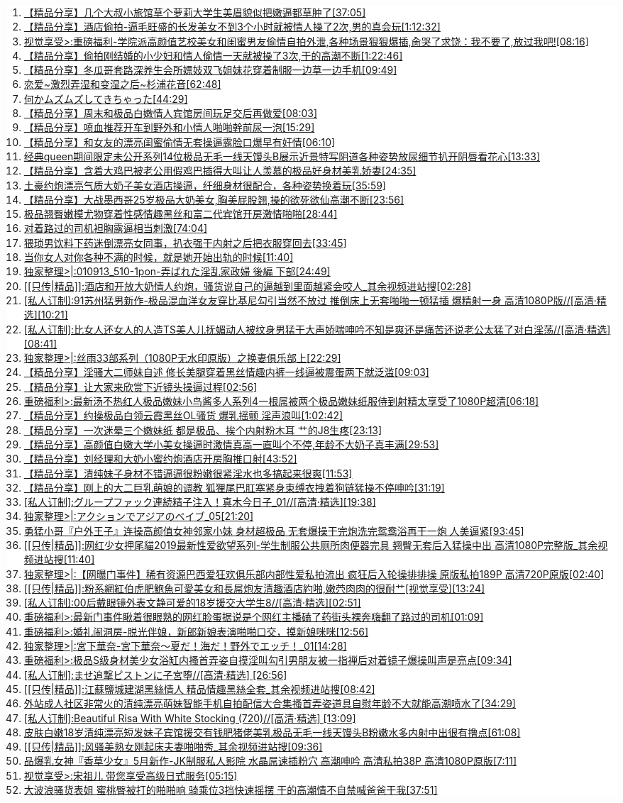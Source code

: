 1. [ 【精品分享】几个大叔小旅馆草个萝莉大学生美眉貌似把嫩逼都草肿了[37:05] ]( https://ppse092.com/play/video.php?id=21)
1. [ 【精品分享】酒店偷拍-逼毛旺盛的长发美女不到3个小时就被情人操了2次,男的真会玩[1:12:32] ]( https://ppse092.com/play/video.php?id=28)
1. [ 视觉享受&gt;:重磅福利-学院派高颜值艺校美女和闺蜜男友偷情自拍外泄,各种场景狠狠爆插,肏哭了求饶：我不要了,放过我吧![08:16] ]( https://xxhu75.com/embed/3524)
1. [ 【精品分享】偷拍刚结婚的小少妇和情人偷情一天就被操了3次,干的高潮不断[1:22:46] ]( https://ppse092.com/play/video.php?id=20)
1. [ 【精品分享】冬瓜哥套路深养生会所嫖妓双飞姐妹花穿着制服一边草一边手机[09:49] ]( https://ppse092.com/play/video.php?id=29)
1. [ 恋爱~激烈弄湿和变湿之后~杉浦花音[62:48] ]( http://www.99a54.com/embed/89490)
1. [ 何かムズムズしてきちゃった[44:29] ]( http://www.99a54.com/embed/89595)
1. [ 【精品分享】周末和极品白嫩情人宾馆房间玩足交后再做爱[08:03] ]( https://ppse092.com/play/video.php?id=36)
1. [ 【精品分享】喷血推荐开车到野外和小情人啪啪幹前尿一泡[15:29] ]( https://ppse092.com/play/video.php?id=31)
1. [ 【精品分享】和女友的漂亮闺蜜偷情无套操逼露脸口爆早有奸情[06:10] ]( https://ppse092.com/play/video.php?id=26)
1. [ 经典queen期间限定未公开系列14位极品无毛一线天馒头B展示近景特写阴道各种姿势放尿细节扒开阴唇看花心[13:33] ]( https://kkembed.kdwshell.com/embed/78199)
1. [ 【精品分享】含着大鸡巴被老公用假鸡巴插得大叫让人羡慕的极品好身材美乳娇妻[24:35] ]( https://ppse092.com/play/video.php?id=35)
1. [ 土豪约炮漂亮气质大奶子美女酒店操逼，纤细身材很配合，各种姿势换着玩[35:59] ]( http://www.99a54.com/embed/89550)
1. [ 【精品分享】大战墨西哥25岁极品大奶美女,胸美屁股翘,操的欲死欲仙高潮不断[23:56] ]( https://ppse092.com/play/video.php?id=32)
1. [ 极品翘臀嫩模尤物穿着性感情趣黑丝和富二代宾馆开房激情啪啪[28:44] ]( http://www.99a54.com/embed/89535)
1. [ 对着路过的司机袒胸露逼相当刺激[74:04] ]( http://www.99a54.com/embed/89480)
1. [ 猥琐男饮料下药迷倒漂亮女同事，扒衣强干内射之后把衣服穿回去[33:45] ]( http://www.99a54.com/embed/89525)
1. [ 当你女人对你各种不满的时候，就是她开始出轨的时候[11:40] ]( http://333.thumbfox.com/embed/11715/)
1. [ 独家整理&gt;|:010913_510-1pon-弄は&#12441;れた淫乱家政婦 後編 下部[24:49] ]( https://ppx224.com/embed/6855)
1. [ [[只传|精品]]:酒店和开放大奶情人约炮，骚货说自己的逼越到里面越紧会咬人_其余视频进站搜[02:28] ]( https://yaoshe126.com/embed/6514)
1. [ [私人订制]:91苏州猛男新作-极品混血洋女友穿比基尼勾引当然不放过 推倒床上无套啪啪一顿猛插 爆精射一身 高清1080P版//[高清·精选][10:21] ]( https://yuese104.com/embed/12708)
1. [ [私人订制]:比女人还女人的人造TS美人儿抚媚动人被纹身男猛干大声娇喘呻吟不知是爽还是痛苦还说老公太猛了对白淫荡//[高清·精选] [08:41] ]( https://yuese104.com/embed/12932)
1. [ 独家整理&gt;|:丝雨33部系列（1080P无水印原版）之换妻俱乐部上[22:29] ]( https://ppx224.com/embed/25608)
1. [ 【精品分享】淫骚大二师妹自述 修长美腿穿着黑丝情趣内裤一线逼被震蛋两下就泛滥[09:03] ]( https://ppse092.com/play/video.php?id=22)
1. [ 【精品分享】让大家来欣赏下近镜头操逼过程[02:56] ]( https://www.666dav.com/vod/143232/)
1. [ 重磅福利&gt;:最新汤不热红人极品嫩妹小鸟酱多人系列4一根屌被两个极品嫩妹纸服侍到射精太享受了1080P超清[06:18] ]( https://xxhu75.com/embed/2721)
1. [ 【精品分享】约操极品白领云霞黑丝OL骚货 爆乳摇颤 淫声浪叫[1:02:42] ]( https://ppse092.com/play/video.php?id=25)
1. [ 【精品分享】一次迷晕三个嫩妹纸 都是极品、挨个内射粉木耳 艹的J8生疼[23:13] ]( https://ppse092.com/play/video.php?id=30)
1. [ 【精品分享】高颜值白嫩大学小美女操逼时激情真高一直叫个不停,年龄不大奶子真丰满[29:53] ]( https://ppse092.com/play/video.php?id=23)
1. [ 【精品分享】刘经理和大奶小蜜约炮酒店开房胸推口射[43:52] ]( https://ppse092.com/play/video.php?id=24)
1. [ 【精品分享】清纯妹子身材不错逼逼很粉嫩很紧淫水也多搞起来很爽[11:53] ]( https://ppse092.com/play/video.php?id=19)
1. [ 【精品分享】刚上的大二巨乳萌娘的调教 狐狸尾巴肛塞紧身束缚衣拽着狗链猛操不停呻吟[31:19] ]( https://ppse092.com/play/video.php?id=34)
1. [ [私人订制]:グループファック連続精子注入！真木今日子_01//[高清·精选][19:38] ]( https://yuese104.com/embed/10706)
1. [ 独家整理&gt;|:アクションでアジアのベイブ_05[21:20] ]( https://ppx224.com/embed/36668)
1. [ 勇猛小哥『户外王子』连操高颜值女神邻家小妹 身材超极品 无套爆操干完炮洗完鸳鸯浴再干一炮 人美逼紧[93:45] ]( https://kkembed.kdwshell.com/embed/78208)
1. [ [[只传|精品]]:网红少女押尾貓2019最新性爱欲望系列-学生制服公共厕所肉便器完具 翘臀无套后入猛操中出 高清1080P完整版_其余视频进站搜[11:40] ]( https://yaoshe126.com/embed/30747)
1. [ 独家整理&gt;|:【网曝门事件】稀有资源巴西爱狂欢俱乐部内部性爱私拍流出 疯狂后入轮操排排操 原版私拍189P 高清720P原版[02:40] ]( https://ppx224.com/embed/41565)
1. [ [[只传|精品]]:粉系網紅伯虎肥鮑魚可愛美女和長屌炮友清趣酒店約啪,嫩茓肉肉的很耐艹[视觉享受][13:24] ]( https://yaoshe126.com/embed/23182)
1. [ [私人订制]:00后戴眼镜外表文静可爱的18岁援交大学生8//[高清·精选][02:51] ]( https://yuese104.com/embed/12251)
1. [ 重磅福利&gt;:最新门事件瞅着很眼熟的网红脸蛋据说是个网红主播磕了药街头裸奔嗨翻了路过的司机[01:09] ]( https://hctv5.xyz/embed/11799)
1. [ 重磅福利&gt;:婚礼闹洞房-脱光伴娘，新郎新娘表演啪啪口交，摸新娘咪咪[12:56] ]( https://hctv5.xyz/embed/5013)
1. [ 独家整理&gt;|:宮下華奈-宮下華奈～夏だ！海だ！野外でエッチ！_01[14:28] ]( https://ppx224.com/embed/12054)
1. [ 重磅福利&gt;:极品S级身材美少女浴缸内搔首弄姿自摸淫叫勾引男朋友被一指禅后对着镜子爆操叫声是亮点[09:34] ]( https://hctv5.xyz/embed/13639)
1. [ [私人订制]:ませ追撃ピストンに子宮堕//[高清·精选] [26:56] ]( https://yuese104.com/embed/21967)
1. [ [[只传|精品]]:江蘇鹽城建湖黑絲情人 精品情趣黑絲全套_其余视频进站搜[08:42] ]( https://yaoshe126.com/embed/3024)
1. [ 外站成人社区非常火的清纯漂亮萌妹智能手机自拍配信大合集搔首弄姿道具自慰年龄不大就能高潮喷水了[34:29] ]( https://kkembed.kdwshell.com/embed/78204)
1. [ [私人订制]:Beautiful Risa With White Stocking (720)//[高清·精选] [13:09] ]( https://yuese104.com/embed/10602)
1. [ 皮肤白嫩18岁清纯漂亮短发妹子宾馆援交有钱肥猪佬美乳极品无毛一线天馒头B粉嫩水多内射中出很有撸点[61:08] ]( https://kkembed.kdwshell.com/embed/78200)
1. [ [[只传|精品]]:风骚美熟女刚起床夫妻啪啪秀_其余视频进站搜[09:36] ]( https://yaoshe126.com/embed/15302)
1. [ 品爆乳女神『香草少女』5月新作-JK制服私人影院 水晶屌速插粉穴 高潮呻吟 高清私拍38P 高清1080P原版[7:11] ]( https://kkembed.kdwshell.com/embed/78203)
1. [ 视觉享受&gt;:宋祖儿 带您享受高级日式服务[05:15] ]( https://xxhu75.com/embed/4793)
1. [ 大波浪骚货表姐 蜜桃臀被打的啪啪响 骑乘位3挡快速摇摆 干的高潮情不自禁喊爸爸干我[37:51] ]( http://333.thumbfox.com/embed/11710/)